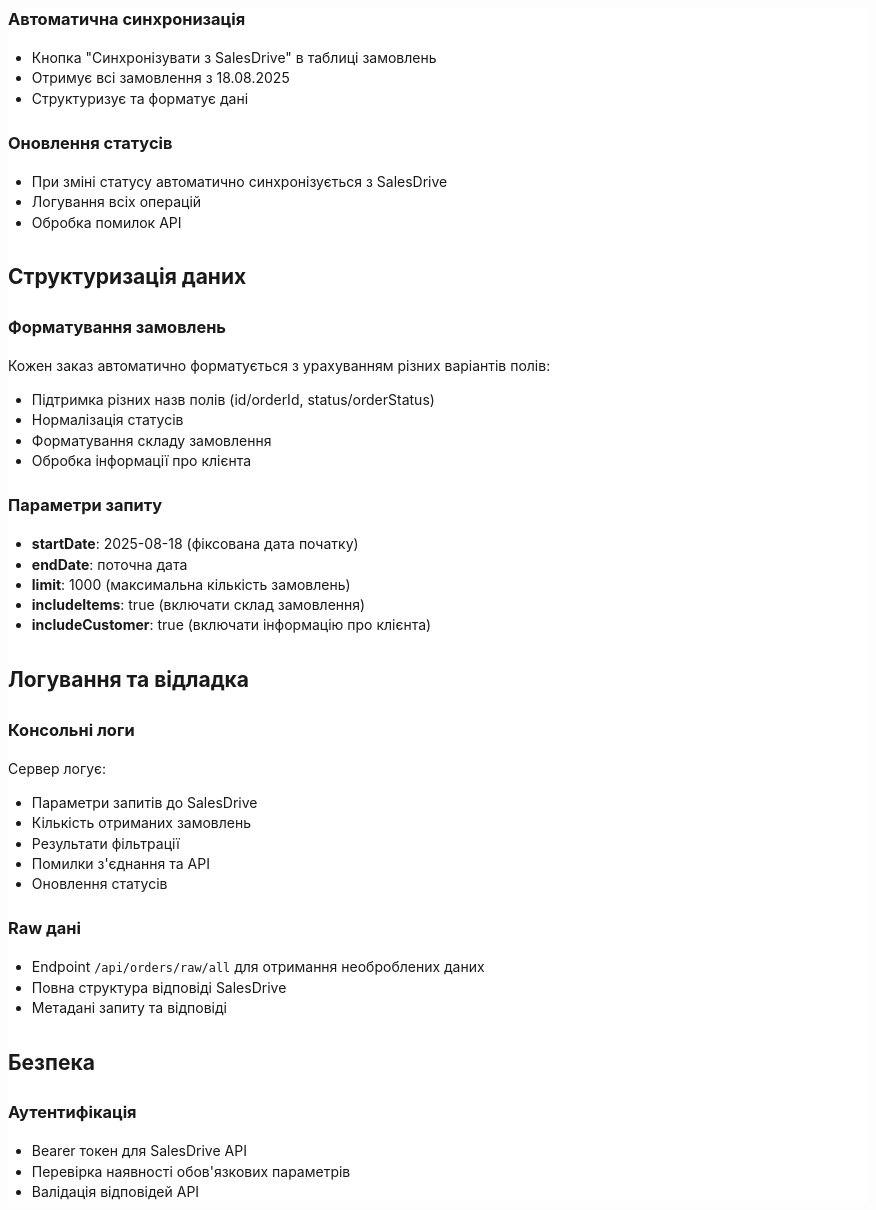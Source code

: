 ### Автоматична синхронизація
- Кнопка "Синхронізувати з SalesDrive" в таблиці замовлень
- Отримує всі замовлення з 18.08.2025
- Структуризує та форматує дані

### Оновлення статусів
- При зміні статусу автоматично синхронізується з SalesDrive
- Логування всіх операцій
- Обробка помилок API

## Структуризація даних

### Форматування замовлень
Кожен заказ автоматично форматується з урахуванням різних варіантів полів:
- Підтримка різних назв полів (id/orderId, status/orderStatus)
- Нормалізація статусів
- Форматування складу замовлення
- Обробка інформації про клієнта

### Параметри запиту
- **startDate**: 2025-08-18 (фіксована дата початку)
- **endDate**: поточна дата
- **limit**: 1000 (максимальна кількість замовлень)
- **includeItems**: true (включати склад замовлення)
- **includeCustomer**: true (включати інформацію про клієнта)

## Логування та відладка

### Консольні логи
Сервер логує:
- Параметри запитів до SalesDrive
- Кількість отриманих замовлень
- Результати фільтрації
- Помилки з'єднання та API
- Оновлення статусів

### Raw дані
- Endpoint `/api/orders/raw/all` для отримання необроблених даних
- Повна структура відповіді SalesDrive
- Метадані запиту та відповіді

## Безпека

### Аутентифікація
- Bearer токен для SalesDrive API
- Перевірка наявності обов'язкових параметрів
- Валідація відповідей API
